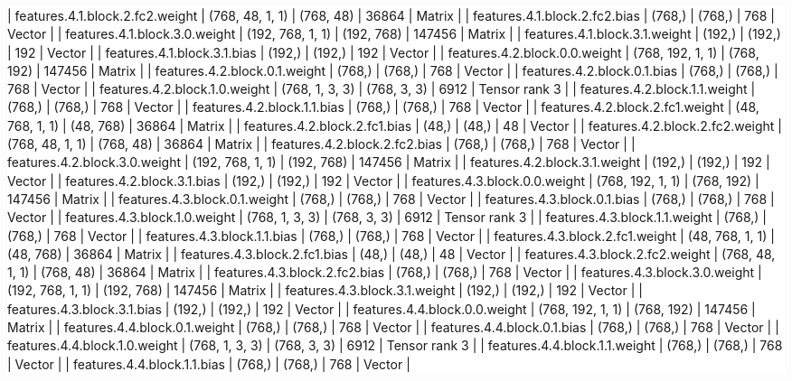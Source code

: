 | features.4.1.block.2.fc2.weight | (768, 48, 1, 1) | (768, 48) | 36864 | Matrix |
| features.4.1.block.2.fc2.bias | (768,) | (768,) | 768 | Vector |
| features.4.1.block.3.0.weight | (192, 768, 1, 1) | (192, 768) | 147456 | Matrix |
| features.4.1.block.3.1.weight | (192,) | (192,) | 192 | Vector |
| features.4.1.block.3.1.bias | (192,) | (192,) | 192 | Vector |
| features.4.2.block.0.0.weight | (768, 192, 1, 1) | (768, 192) | 147456 | Matrix |
| features.4.2.block.0.1.weight | (768,) | (768,) | 768 | Vector |
| features.4.2.block.0.1.bias | (768,) | (768,) | 768 | Vector |
| features.4.2.block.1.0.weight | (768, 1, 3, 3) | (768, 3, 3) | 6912 | Tensor rank 3 |
| features.4.2.block.1.1.weight | (768,) | (768,) | 768 | Vector |
| features.4.2.block.1.1.bias | (768,) | (768,) | 768 | Vector |
| features.4.2.block.2.fc1.weight | (48, 768, 1, 1) | (48, 768) | 36864 | Matrix |
| features.4.2.block.2.fc1.bias | (48,) | (48,) | 48 | Vector |
| features.4.2.block.2.fc2.weight | (768, 48, 1, 1) | (768, 48) | 36864 | Matrix |
| features.4.2.block.2.fc2.bias | (768,) | (768,) | 768 | Vector |
| features.4.2.block.3.0.weight | (192, 768, 1, 1) | (192, 768) | 147456 | Matrix |
| features.4.2.block.3.1.weight | (192,) | (192,) | 192 | Vector |
| features.4.2.block.3.1.bias | (192,) | (192,) | 192 | Vector |
| features.4.3.block.0.0.weight | (768, 192, 1, 1) | (768, 192) | 147456 | Matrix |
| features.4.3.block.0.1.weight | (768,) | (768,) | 768 | Vector |
| features.4.3.block.0.1.bias | (768,) | (768,) | 768 | Vector |
| features.4.3.block.1.0.weight | (768, 1, 3, 3) | (768, 3, 3) | 6912 | Tensor rank 3 |
| features.4.3.block.1.1.weight | (768,) | (768,) | 768 | Vector |
| features.4.3.block.1.1.bias | (768,) | (768,) | 768 | Vector |
| features.4.3.block.2.fc1.weight | (48, 768, 1, 1) | (48, 768) | 36864 | Matrix |
| features.4.3.block.2.fc1.bias | (48,) | (48,) | 48 | Vector |
| features.4.3.block.2.fc2.weight | (768, 48, 1, 1) | (768, 48) | 36864 | Matrix |
| features.4.3.block.2.fc2.bias | (768,) | (768,) | 768 | Vector |
| features.4.3.block.3.0.weight | (192, 768, 1, 1) | (192, 768) | 147456 | Matrix |
| features.4.3.block.3.1.weight | (192,) | (192,) | 192 | Vector |
| features.4.3.block.3.1.bias | (192,) | (192,) | 192 | Vector |
| features.4.4.block.0.0.weight | (768, 192, 1, 1) | (768, 192) | 147456 | Matrix |
| features.4.4.block.0.1.weight | (768,) | (768,) | 768 | Vector |
| features.4.4.block.0.1.bias | (768,) | (768,) | 768 | Vector |
| features.4.4.block.1.0.weight | (768, 1, 3, 3) | (768, 3, 3) | 6912 | Tensor rank 3 |
| features.4.4.block.1.1.weight | (768,) | (768,) | 768 | Vector |
| features.4.4.block.1.1.bias | (768,) | (768,) | 768 | Vector |